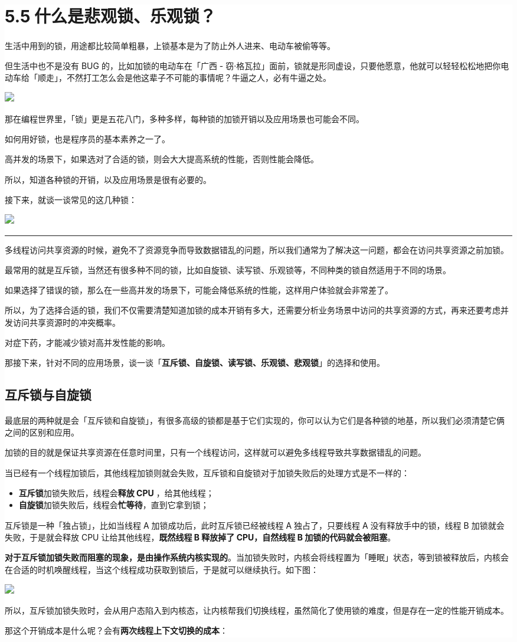 # 5.5 什么是悲观锁、乐观锁？

生活中用到的锁，用途都比较简单粗暴，上锁基本是为了防止外人进来、电动车被偷等等。

但生活中也不是没有 BUG 的，比如加锁的电动车在「广西 - 窃·格瓦拉」面前，锁就是形同虚设，只要他愿意，他就可以轻轻松松地把你电动车给「顺走」，不然打工怎么会是他这辈子不可能的事情呢？牛逼之人，必有牛逼之处。

![](https://cdn.xiaolincoding.com/gh/xiaolincoder/ImageHost2/其他/窃格瓦拉.jpg)


那在编程世界里，「锁」更是五花八门，多种多样，每种锁的加锁开销以及应用场景也可能会不同。

如何用好锁，也是程序员的基本素养之一了。

高并发的场景下，如果选对了合适的锁，则会大大提高系统的性能，否则性能会降低。

所以，知道各种锁的开销，以及应用场景是很有必要的。

接下来，就谈一谈常见的这几种锁：

![](https://cdn.xiaolincoding.com/gh/xiaolincoder/ImageHost2/操作系统/锁/锁之提供.png)


---

多线程访问共享资源的时候，避免不了资源竞争而导致数据错乱的问题，所以我们通常为了解决这一问题，都会在访问共享资源之前加锁。

最常用的就是互斥锁，当然还有很多种不同的锁，比如自旋锁、读写锁、乐观锁等，不同种类的锁自然适用于不同的场景。

如果选择了错误的锁，那么在一些高并发的场景下，可能会降低系统的性能，这样用户体验就会非常差了。

所以，为了选择合适的锁，我们不仅需要清楚知道加锁的成本开销有多大，还需要分析业务场景中访问的共享资源的方式，再来还要考虑并发访问共享资源时的冲突概率。

对症下药，才能减少锁对高并发性能的影响。

那接下来，针对不同的应用场景，谈一谈「**互斥锁、自旋锁、读写锁、乐观锁、悲观锁**」的选择和使用。

## 互斥锁与自旋锁

最底层的两种就是会「互斥锁和自旋锁」，有很多高级的锁都是基于它们实现的，你可以认为它们是各种锁的地基，所以我们必须清楚它俩之间的区别和应用。

加锁的目的就是保证共享资源在任意时间里，只有一个线程访问，这样就可以避免多线程导致共享数据错乱的问题。

当已经有一个线程加锁后，其他线程加锁则就会失败，互斥锁和自旋锁对于加锁失败后的处理方式是不一样的：

- **互斥锁**加锁失败后，线程会**释放 CPU** ，给其他线程；
- **自旋锁**加锁失败后，线程会**忙等待**，直到它拿到锁；

互斥锁是一种「独占锁」，比如当线程 A 加锁成功后，此时互斥锁已经被线程 A 独占了，只要线程 A 没有释放手中的锁，线程 B 加锁就会失败，于是就会释放 CPU 让给其他线程，**既然线程 B 释放掉了 CPU，自然线程 B 加锁的代码就会被阻塞**。

**对于互斥锁加锁失败而阻塞的现象，是由操作系统内核实现的**。当加锁失败时，内核会将线程置为「睡眠」状态，等到锁被释放后，内核会在合适的时机唤醒线程，当这个线程成功获取到锁后，于是就可以继续执行。如下图：

![](https://cdn.xiaolincoding.com/gh/xiaolincoder/ImageHost2/操作系统/锁/互斥锁工作流程.png)

所以，互斥锁加锁失败时，会从用户态陷入到内核态，让内核帮我们切换线程，虽然简化了使用锁的难度，但是存在一定的性能开销成本。

那这个开销成本是什么呢？会有**两次线程上下文切换的成本**：
